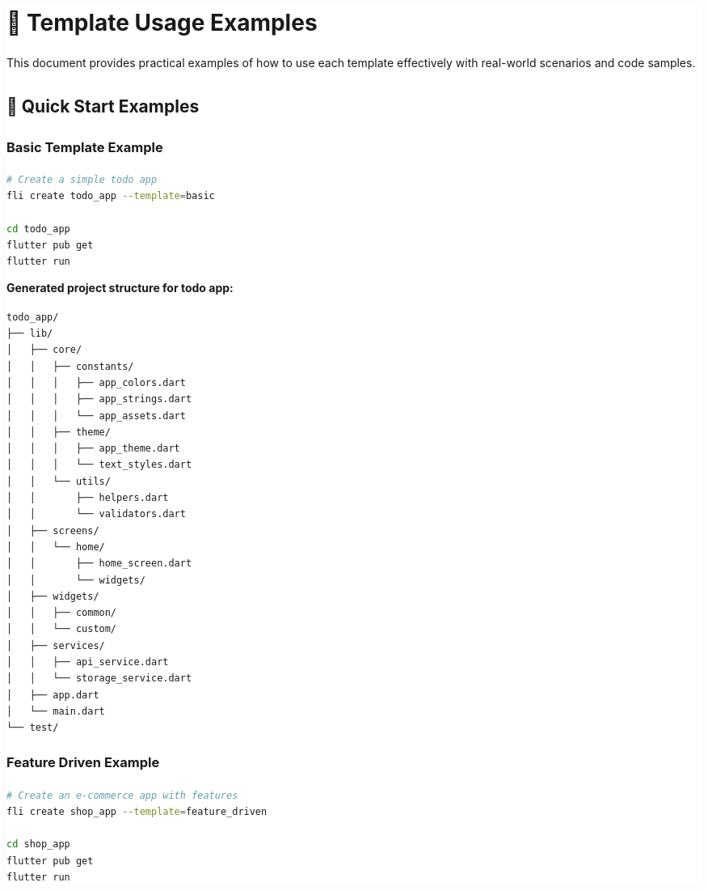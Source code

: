 # 🎯 Template Usage Examples

This document provides practical examples of how to use each template effectively with real-world scenarios and code samples.

## 🏁 Quick Start Examples

### Basic Template Example

```bash
# Create a simple todo app
fli create todo_app --template=basic

cd todo_app
flutter pub get
flutter run
```

**Generated project structure for todo app:**
```
todo_app/
├── lib/
│   ├── core/
│   │   ├── constants/
│   │   │   ├── app_colors.dart
│   │   │   ├── app_strings.dart
│   │   │   └── app_assets.dart
│   │   ├── theme/
│   │   │   ├── app_theme.dart
│   │   │   └── text_styles.dart
│   │   └── utils/
│   │       ├── helpers.dart
│   │       └── validators.dart
│   ├── screens/
│   │   └── home/
│   │       ├── home_screen.dart
│   │       └── widgets/
│   ├── widgets/
│   │   ├── common/
│   │   └── custom/
│   ├── services/
│   │   ├── api_service.dart
│   │   └── storage_service.dart
│   ├── app.dart
│   └── main.dart
└── test/
```

### Feature Driven Example

```bash
# Create an e-commerce app with features
fli create shop_app --template=feature_driven

cd shop_app
flutter pub get
flutter run
```
